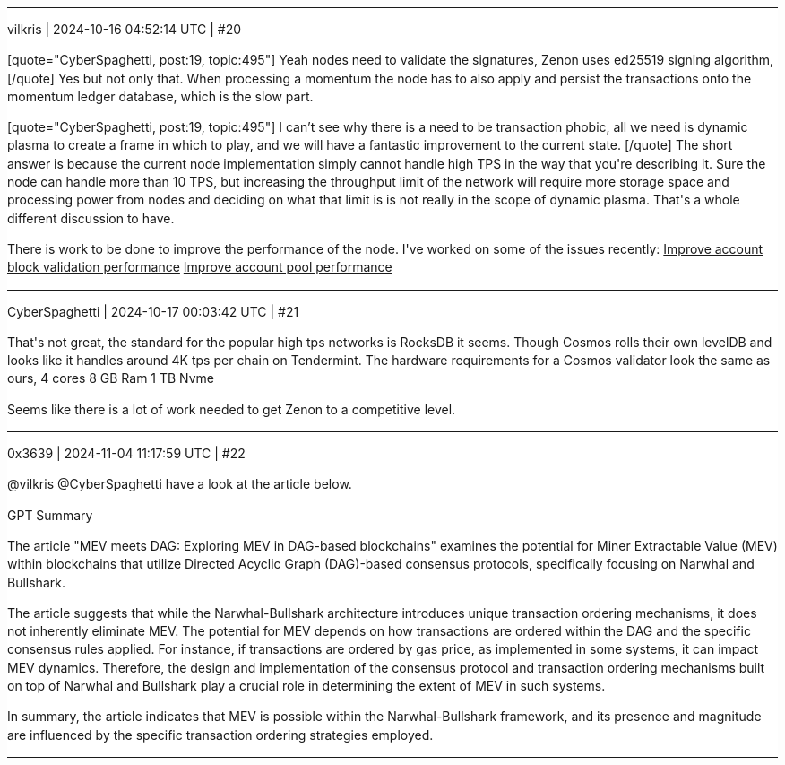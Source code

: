 -------------------------

vilkris | 2024-10-16 04:52:14 UTC | #20

[quote="CyberSpaghetti, post:19, topic:495"]
Yeah nodes need to validate the signatures, Zenon uses ed25519 signing algorithm,
[/quote]
Yes but not only that. When processing a momentum the node has to also apply and persist the transactions onto the momentum ledger database, which is the slow part.

[quote="CyberSpaghetti, post:19, topic:495"]
I can’t see why there is a need to be transaction phobic, all we need is dynamic plasma to create a frame in which to play, and we will have a fantastic improvement to the current state.
[/quote]
The short answer is because the current node implementation simply cannot handle high TPS in the way that you're describing it. Sure the node can handle more than 10 TPS, but increasing the throughput limit of the network will require more storage space and processing power from nodes and deciding on what that limit is is not really in the scope of dynamic plasma. That's a whole different discussion to have.

There is work to be done to improve the performance of the node. I've worked on some of the issues recently:
[Improve account block validation performance](https://github.com/zenon-network/go-zenon/pull/44)
[Improve account pool performance](https://github.com/zenon-network/go-zenon/pull/43)

-------------------------

CyberSpaghetti | 2024-10-17 00:03:42 UTC | #21

That's not great, the standard for the popular high tps networks is RocksDB it seems.
Though Cosmos rolls their own levelDB and looks like it handles around 4K tps per chain on Tendermint. The hardware requirements for a Cosmos validator look the same as ours, 
4 cores
8 GB Ram
1 TB Nvme
   
Seems like there is a lot of work needed to get Zenon to a competitive level.

-------------------------

0x3639 | 2024-11-04 11:17:59 UTC | #22

@vilkris @CyberSpaghetti have a look at the article below.

GPT Summary

The article "[MEV meets DAG: Exploring MEV in DAG-based blockchains](https://hackmd.io/@0xtrojan/mev_meets_dag)" examines the potential for Miner Extractable Value (MEV) within blockchains that utilize Directed Acyclic Graph (DAG)-based consensus protocols, specifically focusing on Narwhal and Bullshark.

The article suggests that while the Narwhal-Bullshark architecture introduces unique transaction ordering mechanisms, it does not inherently eliminate MEV. The potential for MEV depends on how transactions are ordered within the DAG and the specific consensus rules applied. For instance, if transactions are ordered by gas price, as implemented in some systems, it can impact MEV dynamics. Therefore, the design and implementation of the consensus protocol and transaction ordering mechanisms built on top of Narwhal and Bullshark play a crucial role in determining the extent of MEV in such systems.

In summary, the article indicates that MEV is possible within the Narwhal-Bullshark framework, and its presence and magnitude are influenced by the specific transaction ordering strategies employed.

-------------------------

